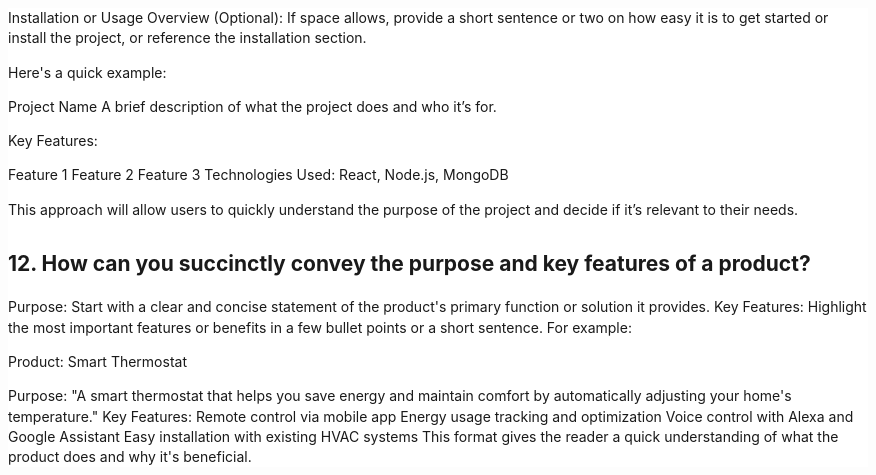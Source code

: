 Installation or Usage Overview (Optional): If space allows, provide a short sentence or two on how easy it is to get started or install the project, or reference the installation section.

Here's a quick example:

Project Name
A brief description of what the project does and who it’s for.

Key Features:

Feature 1
Feature 2
Feature 3
Technologies Used: React, Node.js, MongoDB

This approach will allow users to quickly understand the purpose of the project and decide if it’s relevant to their needs.




## 12. How can you succinctly convey the purpose and key features of a product?
Purpose: Start with a clear and concise statement of the product's primary function or solution it provides.
Key Features: Highlight the most important features or benefits in a few bullet points or a short sentence.
For example:

Product: Smart Thermostat

Purpose: "A smart thermostat that helps you save energy and maintain comfort by automatically adjusting your home's temperature."
Key Features:
Remote control via mobile app
Energy usage tracking and optimization
Voice control with Alexa and Google Assistant
Easy installation with existing HVAC systems
This format gives the reader a quick understanding of what the product does and why it's beneficial.




